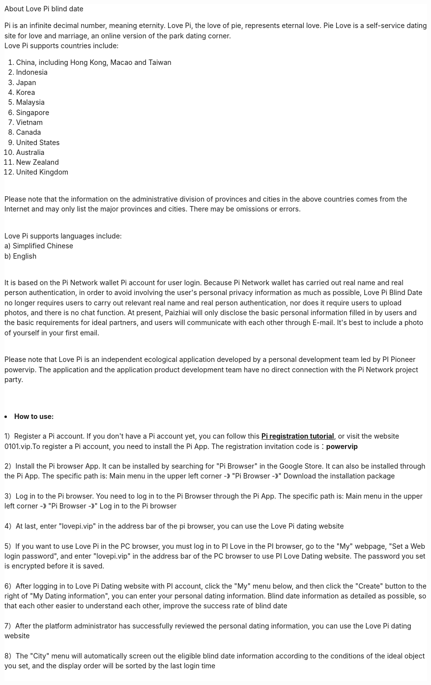 About Love Pi blind date


Pi is an infinite decimal number, meaning eternity. Love Pi, the love of pie, represents eternal love. Pie Love is a self-service dating site for love and marriage, an online version of the park dating corner.<br/>
Love Pi supports countries include: 
1) China, including Hong Kong, Macao and Taiwan <br/>
2) Indonesia <br/>
3) Japan <br/>
4) Korea <br/>
5) Malaysia <br/>
6) Singapore <br/>
7) Vietnam <br/>
8) Canada <br/>
9) United States <br/>
10) Australia <br/>
11) New Zealand <br/>
12) United Kingdom <br/><br/>

Please note that the information on the administrative division of provinces and cities in the above countries comes from the Internet and may only list the major provinces and cities. There may be omissions or errors. <br/><br/>


Love Pi supports languages include: <br/>
a) Simplified Chinese<br/>
b) English<br/><br/>

It is based on the Pi Network wallet Pi account for user login. Because Pi Network wallet has carried out real name and real person authentication, in order to avoid involving the user's personal privacy information as much as possible, Love Pi Blind Date no longer requires users to carry out relevant real name and real person authentication, nor does it require users to upload photos, and there is no chat function. At present, Paizhiai will only disclose the basic personal information filled in by users and the basic requirements for ideal partners, and users will communicate with each other through E-mail. It's best to include a photo of yourself in your first email.<br/><br/>

Please note that Love Pi is an independent ecological application developed by a personal development team led by PI Pioneer powervip. The application and the application product development team have no direct connection with the Pi Network project party.</b><br/><br/><br/>

<li><b>How to use:</b></li><br/>
1）Register a Pi account. If you don't have a Pi account yet, you can follow this <a href="https://powervip.notion.site/Pi-Network-Pi-da05b12f71a247b5a1652bfa33a03a52"><b>Pi registration tutorial</b></a>, or visit the website 0101.vip.To register a Pi account, you need to install the Pi App. The registration invitation code is：<b style={{color:'red'}}>powervip</b><br/><br/>
2）Install the Pi browser App. It can be installed by searching for "Pi Browser" in the Google Store. It can also be installed through the Pi App. The specific path is: Main menu in the upper left corner -》 "Pi Browser -》" Download the installation package<br/><br/>
3）Log in to the Pi browser. You need to log in to the Pi Browser through the Pi App. The specific path is: Main menu in the upper left corner -》 "Pi Browser -》" Log in to the Pi browser<br/><br/>
4）At last, enter "lovepi.vip" in the address bar of the pi browser, you can use the Love Pi dating website<br/><br/>
5）If you want to use Love Pi in the PC browser, you must log in to PI Love in the PI browser, go to the "My" webpage, "Set a Web login password", and enter "lovepi.vip" in the address bar of the PC browser to use PI Love Dating website. The password you set is encrypted before it is saved.<br/><br/>
6）After logging in to Love Pi Dating website with PI account, click the "My" menu below, and then click the "Create" button to the right of "My Dating information", you can enter your personal dating information. Blind date information as detailed as possible, so that each other easier to understand each other, improve the success rate of blind date<br/><br/>
7）After the platform administrator has successfully reviewed the personal dating information, you can use the Love Pi dating website<br/><br/>
8）The "City" menu will automatically screen out the eligible blind date information according to the conditions of the ideal object you set, and the display order will be sorted by the last login time<br/><br/>
